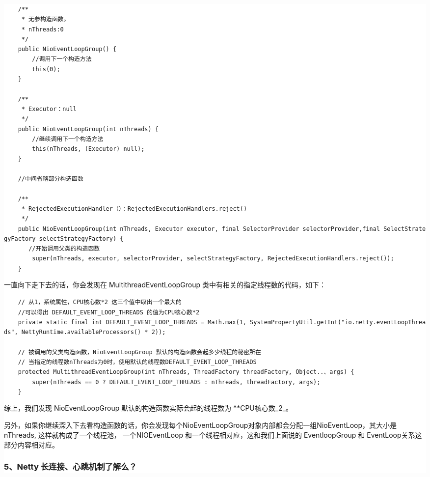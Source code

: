 ```
    /**
     * 无参构造函数。
     * nThreads:0
     */
    public NioEventLoopGroup() {
        //调用下一个构造方法
        this(0);
    }

    /**
     * Executor：null
     */
    public NioEventLoopGroup(int nThreads) {
        //继续调用下一个构造方法
        this(nThreads, (Executor) null);
    }

    //中间省略部分构造函数

    /**
     * RejectedExecutionHandler（）：RejectedExecutionHandlers.reject()
     */
    public NioEventLoopGroup(int nThreads, Executor executor, final SelectorProvider selectorProvider,final SelectStrategyFactory selectStrategyFactory) {
       //开始调用父类的构造函数
        super(nThreads, executor, selectorProvider, selectStrategyFactory, RejectedExecutionHandlers.reject());
    }
```

一直向下走下去的话，你会发现在 MultithreadEventLoopGroup 类中有相关的指定线程数的代码，如下：

```
    // 从1，系统属性，CPU核心数*2 这三个值中取出一个最大的
    //可以得出 DEFAULT_EVENT_LOOP_THREADS 的值为CPU核心数*2
    private static final int DEFAULT_EVENT_LOOP_THREADS = Math.max(1, SystemPropertyUtil.getInt("io.netty.eventLoopThreads", NettyRuntime.availableProcessors() * 2));

    // 被调用的父类构造函数，NioEventLoopGroup 默认的构造函数会起多少线程的秘密所在
    // 当指定的线程数nThreads为0时，使用默认的线程数DEFAULT_EVENT_LOOP_THREADS
    protected MultithreadEventLoopGroup(int nThreads, ThreadFactory threadFactory, Object..、args) {
        super(nThreads == 0 ? DEFAULT_EVENT_LOOP_THREADS : nThreads, threadFactory, args);
    }
```

综上，我们发现 NioEventLoopGroup 默认的构造函数实际会起的线程数为 **CPU核心数_2_。

另外，如果你继续深入下去看构造函数的话，你会发现每个NioEventLoopGroup对象内部都会分配一组NioEventLoop，其大小是 nThreads, 这样就构成了一个线程池， 一个NIOEventLoop 和一个线程相对应，这和我们上面说的 EventloopGroup 和 EventLoop关系这部分内容相对应。


### 5、Netty 长连接、心跳机制了解么？
